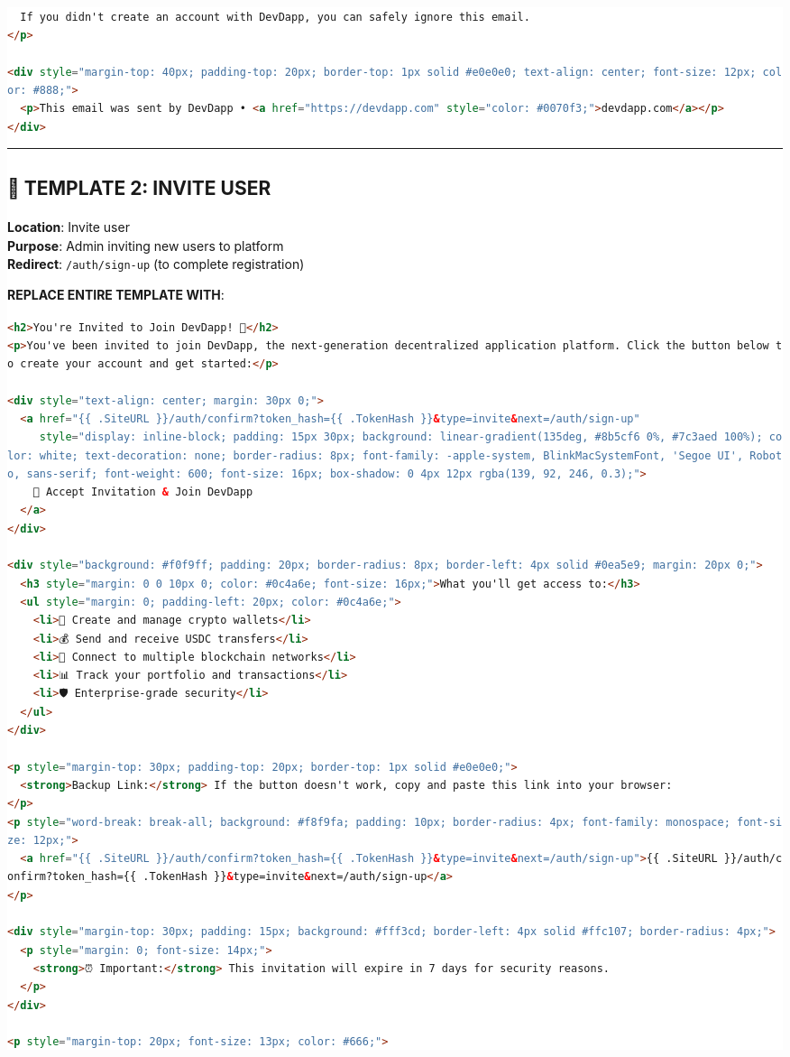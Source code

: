 ```html
  If you didn't create an account with DevDapp, you can safely ignore this email.
</p>

<div style="margin-top: 40px; padding-top: 20px; border-top: 1px solid #e0e0e0; text-align: center; font-size: 12px; color: #888;">
  <p>This email was sent by DevDapp • <a href="https://devdapp.com" style="color: #0070f3;">devdapp.com</a></p>
</div>
```

---

## 📧 TEMPLATE 2: INVITE USER

**Location**: Invite user  
**Purpose**: Admin inviting new users to platform  
**Redirect**: `/auth/sign-up` (to complete registration)  

**REPLACE ENTIRE TEMPLATE WITH**:
```html
<h2>You're Invited to Join DevDapp! 🎊</h2>
<p>You've been invited to join DevDapp, the next-generation decentralized application platform. Click the button below to create your account and get started:</p>

<div style="text-align: center; margin: 30px 0;">
  <a href="{{ .SiteURL }}/auth/confirm?token_hash={{ .TokenHash }}&type=invite&next=/auth/sign-up"
     style="display: inline-block; padding: 15px 30px; background: linear-gradient(135deg, #8b5cf6 0%, #7c3aed 100%); color: white; text-decoration: none; border-radius: 8px; font-family: -apple-system, BlinkMacSystemFont, 'Segoe UI', Roboto, sans-serif; font-weight: 600; font-size: 16px; box-shadow: 0 4px 12px rgba(139, 92, 246, 0.3);">
    🚀 Accept Invitation & Join DevDapp
  </a>
</div>

<div style="background: #f0f9ff; padding: 20px; border-radius: 8px; border-left: 4px solid #0ea5e9; margin: 20px 0;">
  <h3 style="margin: 0 0 10px 0; color: #0c4a6e; font-size: 16px;">What you'll get access to:</h3>
  <ul style="margin: 0; padding-left: 20px; color: #0c4a6e;">
    <li>🏦 Create and manage crypto wallets</li>
    <li>💰 Send and receive USDC transfers</li>
    <li>🔗 Connect to multiple blockchain networks</li>
    <li>📊 Track your portfolio and transactions</li>
    <li>🛡️ Enterprise-grade security</li>
  </ul>
</div>

<p style="margin-top: 30px; padding-top: 20px; border-top: 1px solid #e0e0e0;">
  <strong>Backup Link:</strong> If the button doesn't work, copy and paste this link into your browser:
</p>
<p style="word-break: break-all; background: #f8f9fa; padding: 10px; border-radius: 4px; font-family: monospace; font-size: 12px;">
  <a href="{{ .SiteURL }}/auth/confirm?token_hash={{ .TokenHash }}&type=invite&next=/auth/sign-up">{{ .SiteURL }}/auth/confirm?token_hash={{ .TokenHash }}&type=invite&next=/auth/sign-up</a>
</p>

<div style="margin-top: 30px; padding: 15px; background: #fff3cd; border-left: 4px solid #ffc107; border-radius: 4px;">
  <p style="margin: 0; font-size: 14px;">
    <strong>⏰ Important:</strong> This invitation will expire in 7 days for security reasons.
  </p>
</div>

<p style="margin-top: 20px; font-size: 13px; color: #666;">
```